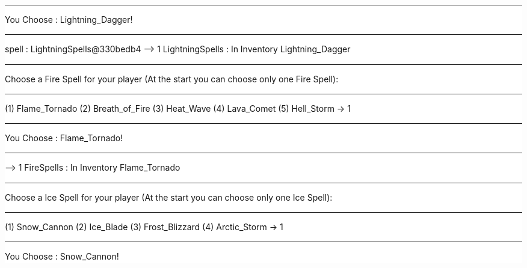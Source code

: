  --  --  --  --  --  --  --  --  --  --  --  --  --  --  --  --  --  --  --  --  --  --  --  --  --  --  --  --  --  --  --  --  --  --  --  --  --  --  --  --  --  --  --  --  --  --  --  --  --  --  --  --  --  --  --  --  --  --  --  --  --  --  --  --  --  --  --  --  --  --  --  --  --  --  --  --  --  --  --  --  --  --  --  --  --  --  --  --  --  --  --  --  --  --  --  --  --  --  --  -- 
You Choose : Lightning_Dagger!
 --  --  --  --  --  --  --  --  --  --  --  --  --  --  --  --  --  --  --  --  --  --  --  --  --  --  --  --  --  --  --  --  --  --  --  --  --  --  --  --  --  --  --  --  --  --  --  --  --  --  --  --  --  --  --  --  --  --  --  --  --  --  --  --  --  --  --  --  --  --  --  --  --  --  --  --  --  --  --  --  --  --  --  --  --  --  --  --  --  --  --  --  --  --  --  --  --  --  --  -- 
spell : LightningSpells@330bedb4
-->
1
LightningSpells : In Inventory
Lightning_Dagger
 --  --  --  --  --  --  --  --  --  --  --  --  --  --  --  --  --  --  --  --  --  --  --  --  --  --  --  --  --  --  --  --  --  --  --  --  --  --  --  --  --  --  --  --  --  --  --  --  --  --  --  --  --  --  --  --  --  --  --  --  --  --  --  --  --  --  --  --  --  --  --  --  --  --  --  --  --  --  --  --  --  --  --  --  --  --  --  --  --  --  --  --  --  --  --  --  --  --  --  -- 
Choose a Fire Spell for your player (At the start you can choose only one Fire Spell):
 --  --  --  --  --  --  --  --  --  --  --  --  --  --  --  --  --  --  --  --  --  --  --  --  --  --  --  --  --  --  --  --  --  --  --  --  --  --  --  --  --  --  --  --  --  --  --  --  --  --  --  --  --  --  --  --  --  --  --  --  --  --  --  --  --  --  --  --  --  --  --  --  --  --  --  --  --  --  --  --  --  --  --  --  --  --  --  --  --  --  --  --  --  --  --  --  --  --  --  -- 
(1) Flame_Tornado
(2) Breath_of_Fire
(3) Heat_Wave
(4) Lava_Comet
(5) Hell_Storm
->
1
 --  --  --  --  --  --  --  --  --  --  --  --  --  --  --  --  --  --  --  --  --  --  --  --  --  --  --  --  --  --  --  --  --  --  --  --  --  --  --  --  --  --  --  --  --  --  --  --  --  --  --  --  --  --  --  --  --  --  --  --  --  --  --  --  --  --  --  --  --  --  --  --  --  --  --  --  --  --  --  --  --  --  --  --  --  --  --  --  --  --  --  --  --  --  --  --  --  --  --  -- 
You Choose : Flame_Tornado!
 --  --  --  --  --  --  --  --  --  --  --  --  --  --  --  --  --  --  --  --  --  --  --  --  --  --  --  --  --  --  --  --  --  --  --  --  --  --  --  --  --  --  --  --  --  --  --  --  --  --  --  --  --  --  --  --  --  --  --  --  --  --  --  --  --  --  --  --  --  --  --  --  --  --  --  --  --  --  --  --  --  --  --  --  --  --  --  --  --  --  --  --  --  --  --  --  --  --  --  -- 
-->
1
FireSpells : In Inventory
Flame_Tornado
 --  --  --  --  --  --  --  --  --  --  --  --  --  --  --  --  --  --  --  --  --  --  --  --  --  --  --  --  --  --  --  --  --  --  --  --  --  --  --  --  --  --  --  --  --  --  --  --  --  --  --  --  --  --  --  --  --  --  --  --  --  --  --  --  --  --  --  --  --  --  --  --  --  --  --  --  --  --  --  --  --  --  --  --  --  --  --  --  --  --  --  --  --  --  --  --  --  --  --  -- 
Choose a Ice Spell for your player (At the start you can choose only one Ice Spell):
 --  --  --  --  --  --  --  --  --  --  --  --  --  --  --  --  --  --  --  --  --  --  --  --  --  --  --  --  --  --  --  --  --  --  --  --  --  --  --  --  --  --  --  --  --  --  --  --  --  --  --  --  --  --  --  --  --  --  --  --  --  --  --  --  --  --  --  --  --  --  --  --  --  --  --  --  --  --  --  --  --  --  --  --  --  --  --  --  --  --  --  --  --  --  --  --  --  --  --  -- 
(1) Snow_Cannon
(2) Ice_Blade
(3) Frost_Blizzard
(4) Arctic_Storm
->
1
 --  --  --  --  --  --  --  --  --  --  --  --  --  --  --  --  --  --  --  --  --  --  --  --  --  --  --  --  --  --  --  --  --  --  --  --  --  --  --  --  --  --  --  --  --  --  --  --  --  --  --  --  --  --  --  --  --  --  --  --  --  --  --  --  --  --  --  --  --  --  --  --  --  --  --  --  --  --  --  --  --  --  --  --  --  --  --  --  --  --  --  --  --  --  --  --  --  --  --  -- 
You Choose : Snow_Cannon!